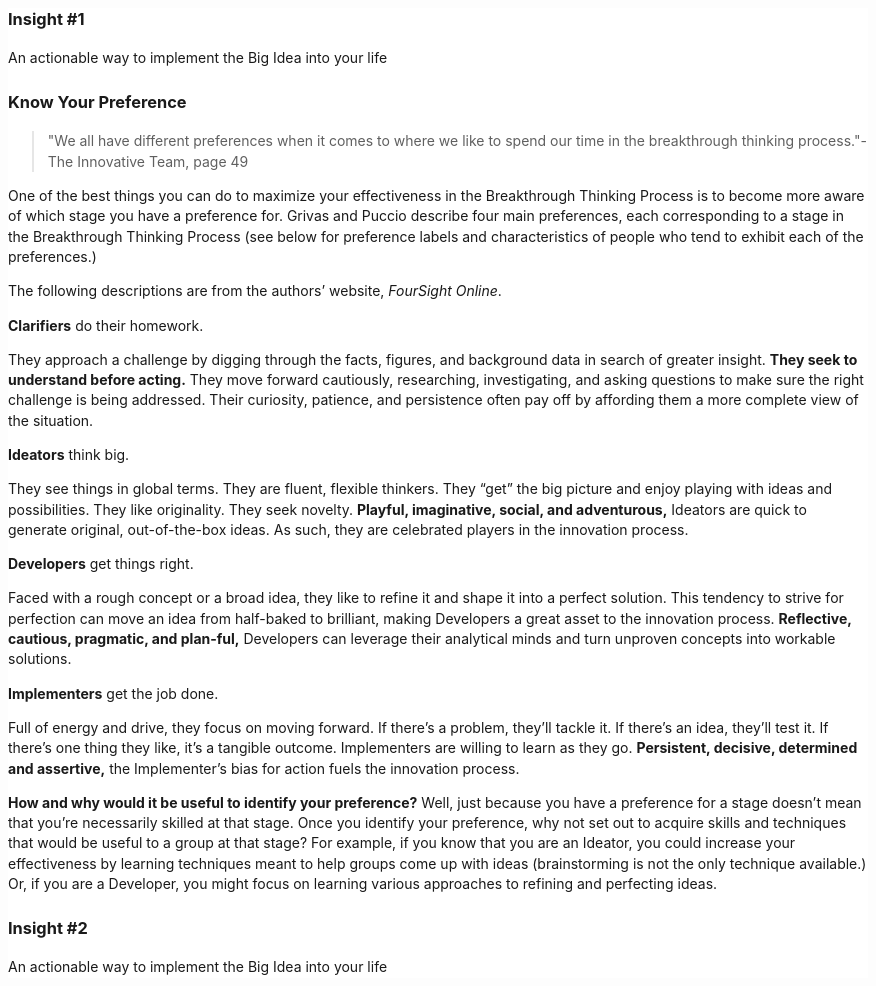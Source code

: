 ### Insight #1

An actionable way to implement the Big Idea into your life

### Know Your Preference

> "We all have different preferences when it comes to where we like to spend our time in the breakthrough thinking process."- The Innovative Team, page 49

One of the best things you can do to maximize your effectiveness in the Breakthrough Thinking Process is to become more aware of which stage you have a preference for. Grivas and Puccio describe four main preferences, each corresponding to a stage in the Breakthrough Thinking Process (see below for preference labels and characteristics of people who tend to exhibit each of the preferences.)

The following descriptions are from the authors’ website, _FourSight Online_.

**Clarifiers** do their homework.

They approach a challenge by digging through the facts, figures, and background data in search of greater insight. **They seek to understand before acting.** They move forward cautiously, researching, investigating, and asking questions to make sure the right challenge is being addressed. Their curiosity, patience, and persistence often pay off by affording them a more complete view of the situation.

**Ideators** think big.

They see things in global terms. They are fluent, flexible thinkers. They “get” the big picture and enjoy playing with ideas and possibilities. They like originality. They seek novelty. **Playful, imaginative, social, and adventurous,** Ideators are quick to generate original, out-of-the-box ideas. As such, they are celebrated players in the innovation process.

**Developers** get things right.

Faced with a rough concept or a broad idea, they like to refine it and shape it into a perfect solution. This tendency to strive for perfection can move an idea from half-baked to brilliant, making Developers a great asset to the innovation process. **Reflective, cautious, pragmatic, and plan-ful,** Developers can leverage their analytical minds and turn unproven concepts into workable solutions.

**Implementers** get the job done.

Full of energy and drive, they focus on moving forward. If there’s a problem, they’ll tackle it. If there’s an idea, they’ll test it. If there’s one thing they like, it’s a tangible outcome. Implementers are willing to learn as they go. **Persistent, decisive, determined and assertive,** the Implementer’s bias for action fuels the innovation process.

**How and why would it be useful to identify your preference?** Well, just because you have a preference for a stage doesn’t mean that you’re necessarily skilled at that stage. Once you identify your preference, why not set out to acquire skills and techniques that would be useful to a group at that stage? For example, if you know that you are an Ideator, you could increase your effectiveness by learning techniques meant to help groups come up with ideas (brainstorming is not the only technique available.) Or, if you are a Developer, you might focus on learning various approaches to refining and perfecting ideas.

### Insight #2

An actionable way to implement the Big Idea into your life
